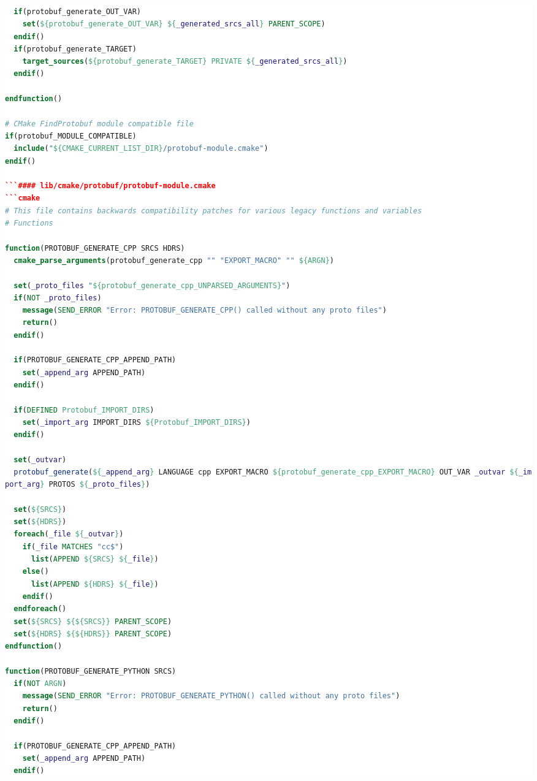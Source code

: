   ```cmake
    if(protobuf_generate_OUT_VAR)
      set(${protobuf_generate_OUT_VAR} ${_generated_srcs_all} PARENT_SCOPE)
    endif()
    if(protobuf_generate_TARGET)
      target_sources(${protobuf_generate_TARGET} PRIVATE ${_generated_srcs_all})
    endif()

  endfunction()

  # CMake FindProtobuf module compatible file
  if(protobuf_MODULE_COMPATIBLE)
    include("${CMAKE_CURRENT_LIST_DIR}/protobuf-module.cmake")
  endif()

  ```#### lib/cmake/protobuf/protobuf-module.cmake
  ```cmake
  # This file contains backwards compatibility patches for various legacy functions and variables
  # Functions

  function(PROTOBUF_GENERATE_CPP SRCS HDRS)
    cmake_parse_arguments(protobuf_generate_cpp "" "EXPORT_MACRO" "" ${ARGN})

    set(_proto_files "${protobuf_generate_cpp_UNPARSED_ARGUMENTS}")
    if(NOT _proto_files)
      message(SEND_ERROR "Error: PROTOBUF_GENERATE_CPP() called without any proto files")
      return()
    endif()

    if(PROTOBUF_GENERATE_CPP_APPEND_PATH)
      set(_append_arg APPEND_PATH)
    endif()

    if(DEFINED Protobuf_IMPORT_DIRS)
      set(_import_arg IMPORT_DIRS ${Protobuf_IMPORT_DIRS})
    endif()

    set(_outvar)
    protobuf_generate(${_append_arg} LANGUAGE cpp EXPORT_MACRO ${protobuf_generate_cpp_EXPORT_MACRO} OUT_VAR _outvar ${_import_arg} PROTOS ${_proto_files})

    set(${SRCS})
    set(${HDRS})
    foreach(_file ${_outvar})
      if(_file MATCHES "cc$")
        list(APPEND ${SRCS} ${_file})
      else()
        list(APPEND ${HDRS} ${_file})
      endif()
    endforeach()
    set(${SRCS} ${${SRCS}} PARENT_SCOPE)
    set(${HDRS} ${${HDRS}} PARENT_SCOPE)
  endfunction()

  function(PROTOBUF_GENERATE_PYTHON SRCS)
    if(NOT ARGN)
      message(SEND_ERROR "Error: PROTOBUF_GENERATE_PYTHON() called without any proto files")
      return()
    endif()

    if(PROTOBUF_GENERATE_CPP_APPEND_PATH)
      set(_append_arg APPEND_PATH)
    endif()

  ```